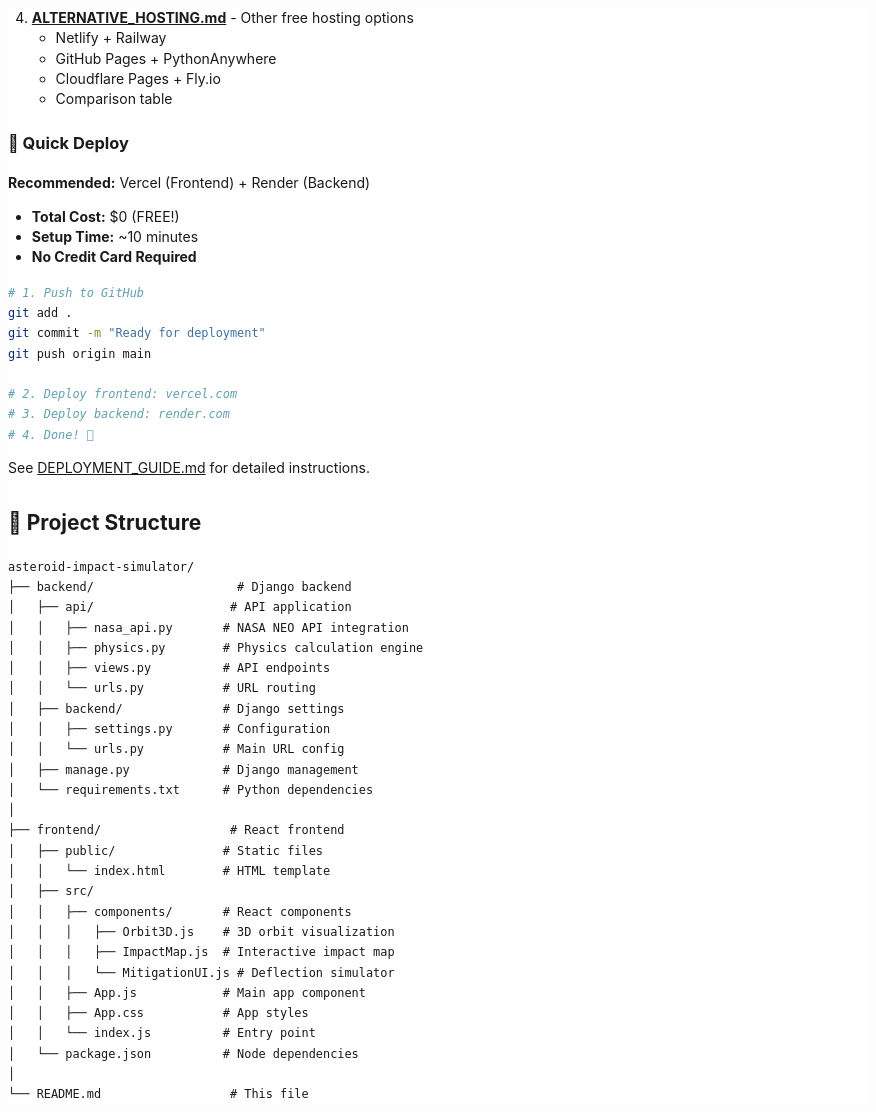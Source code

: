 4. **[ALTERNATIVE_HOSTING.md](./ALTERNATIVE_HOSTING.md)** - Other free hosting options
   - Netlify + Railway
   - GitHub Pages + PythonAnywhere
   - Cloudflare Pages + Fly.io
   - Comparison table

### 🚀 Quick Deploy

**Recommended:** Vercel (Frontend) + Render (Backend)
- **Total Cost:** $0 (FREE!)
- **Setup Time:** ~10 minutes
- **No Credit Card Required**

```bash
# 1. Push to GitHub
git add .
git commit -m "Ready for deployment"
git push origin main

# 2. Deploy frontend: vercel.com
# 3. Deploy backend: render.com
# 4. Done! 🎉
```

See [DEPLOYMENT_GUIDE.md](./DEPLOYMENT_GUIDE.md) for detailed instructions.

## 📂 Project Structure

```
asteroid-impact-simulator/
├── backend/                    # Django backend
│   ├── api/                   # API application
│   │   ├── nasa_api.py       # NASA NEO API integration
│   │   ├── physics.py        # Physics calculation engine
│   │   ├── views.py          # API endpoints
│   │   └── urls.py           # URL routing
│   ├── backend/              # Django settings
│   │   ├── settings.py       # Configuration
│   │   └── urls.py           # Main URL config
│   ├── manage.py             # Django management
│   └── requirements.txt      # Python dependencies
│
├── frontend/                  # React frontend
│   ├── public/               # Static files
│   │   └── index.html        # HTML template
│   ├── src/
│   │   ├── components/       # React components
│   │   │   ├── Orbit3D.js    # 3D orbit visualization
│   │   │   ├── ImpactMap.js  # Interactive impact map
│   │   │   └── MitigationUI.js # Deflection simulator
│   │   ├── App.js            # Main app component
│   │   ├── App.css           # App styles
│   │   └── index.js          # Entry point
│   └── package.json          # Node dependencies
│
└── README.md                  # This file
```
